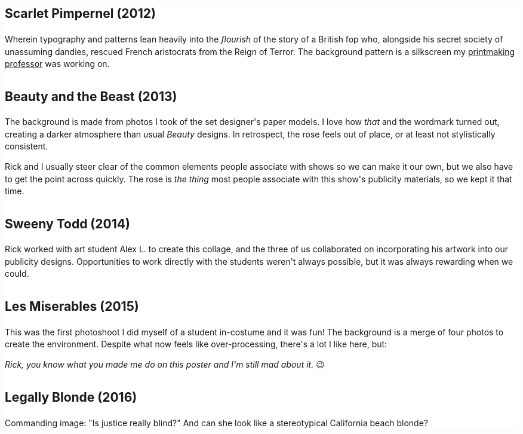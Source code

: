 ## Scarlet Pimpernel (2012)

<Media type="image" size="mini" src="/assets/blog/ten-year-theatre-journey/2012-SP.jpg" alt="Scarlet Pimpernel poster"  />

Wherein typography and patterns lean heavily into the _flourish_ of the story of
a British fop who, alongside his secret society of unassuming dandies, rescued
French aristocrats from the Reign of Terror. The background pattern is a
silkscreen my [printmaking professor](http://www.michellemartinprintmaker.com/)
was working on.

## Beauty and the Beast (2013)

<Media type="image" size="mini" src="/assets/blog/ten-year-theatre-journey/2013-BATB.png" alt="Beauty and the Beast poster"  />

The background is made from photos I took of the set designer's paper models. I
love how _that_ and the wordmark turned out, creating a darker atmosphere than
usual _Beauty_ designs. In retrospect, the rose feels out of place, or at least
not stylistically consistent.

Rick and I usually steer clear of the common elements people associate with
shows so we can make it our own, but we also have to get the point across
quickly. The rose is _the thing_ most people associate with this show's
publicity materials, so we kept it that time.

## Sweeny Todd (2014)

<Media type="image" size="mini" src="/assets/blog/ten-year-theatre-journey/2014-SW-Poster.jpg" alt="Sweeney Todd poster"  />

Rick worked with art student Alex L. to create this collage, and the three of us
collaborated on incorporating his artwork into our publicity designs.
Opportunities to work directly with the students weren't always possible, but it
was always rewarding when we could.

<Media type="image" size="mini" src="/assets/blog/ten-year-theatre-journey/2014-SW-Art.jpg" alt="Original collage art"  />

## Les Miserables (2015)

<Media type="image" size="mini" src="/assets/blog/ten-year-theatre-journey/2015-LM.jpg" alt="Les Mis poster"  />

This was the first photoshoot I did myself of a student in-costume and it was
fun! The background is a merge of four photos to create the environment. Despite
what now feels like over-processing, there's a lot I like here, but:

_Rick, you know what you made me do on this poster and I'm still mad about it._ 😉

## Legally Blonde (2016)

Commanding image: "Is justice really blind?" And can she look like a
stereotypical California beach blonde?
